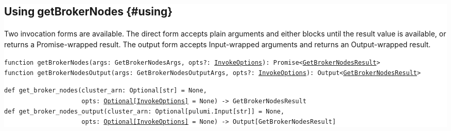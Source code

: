 



</pulumi-examples></div>




## Using getBrokerNodes {#using}

Two invocation forms are available. The direct form accepts plain
arguments and either blocks until the result value is available, or
returns a Promise-wrapped result. The output form accepts
Input-wrapped arguments and returns an Output-wrapped result.

<div>
<pulumi-chooser type="language" options="typescript,python,go,csharp,java,yaml"></pulumi-chooser>
</div>


<div>
<pulumi-choosable type="language" values="javascript,typescript">
<div class="highlight"
><pre class="chroma"><code class="language-typescript" data-lang="typescript"
><span class="k">function </span>getBrokerNodes<span class="p">(</span><span class="nx">args</span><span class="p">:</span> <span class="nx">GetBrokerNodesArgs</span><span class="p">,</span> <span class="nx">opts</span><span class="p">?:</span> <span class="nx"><a href="/docs/reference/pkg/nodejs/pulumi/pulumi/#InvokeOptions">InvokeOptions</a></span><span class="p">): Promise&lt;<span class="nx"><a href="#result">GetBrokerNodesResult</a></span>></span
><span class="k">
function </span>getBrokerNodesOutput<span class="p">(</span><span class="nx">args</span><span class="p">:</span> <span class="nx">GetBrokerNodesOutputArgs</span><span class="p">,</span> <span class="nx">opts</span><span class="p">?:</span> <span class="nx"><a href="/docs/reference/pkg/nodejs/pulumi/pulumi/#InvokeOptions">InvokeOptions</a></span><span class="p">): Output&lt;<span class="nx"><a href="#result">GetBrokerNodesResult</a></span>></span
></code></pre></div>
</pulumi-choosable>
</div>


<div>
<pulumi-choosable type="language" values="python">
<div class="highlight"><pre class="chroma"><code class="language-python" data-lang="python"
><span class="k">def </span>get_broker_nodes<span class="p">(</span><span class="nx">cluster_arn</span><span class="p">:</span> <span class="nx">Optional[str]</span> = None<span class="p">,</span>
                     <span class="nx">opts</span><span class="p">:</span> <span class="nx"><a href="/docs/reference/pkg/python/pulumi/#pulumi.InvokeOptions">Optional[InvokeOptions]</a></span> = None<span class="p">) -&gt;</span> <span>GetBrokerNodesResult</span
><span class="k">
def </span>get_broker_nodes_output<span class="p">(</span><span class="nx">cluster_arn</span><span class="p">:</span> <span class="nx">Optional[pulumi.Input[str]]</span> = None<span class="p">,</span>
                     <span class="nx">opts</span><span class="p">:</span> <span class="nx"><a href="/docs/reference/pkg/python/pulumi/#pulumi.InvokeOptions">Optional[InvokeOptions]</a></span> = None<span class="p">) -&gt;</span> <span>Output[GetBrokerNodesResult]</span
></code></pre></div>
</pulumi-choosable>
</div>
